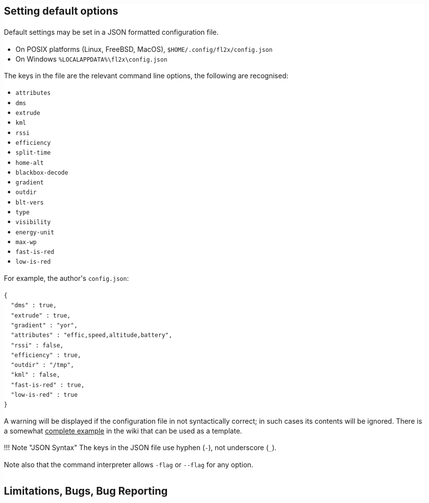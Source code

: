 ## Setting default options

Default settings may be set in a JSON formatted configuration file.

* On POSIX platforms (Linux, FreeBSD, MacOS), `$HOME/.config/fl2x/config.json`
* On Windows `%LOCALAPPDATA%\fl2x\config.json`

The keys in the file are the relevant command line options, the following are recognised:

* `attributes`
* `dms`
* `extrude`
* `kml`
* `rssi`
* `efficiency`
* `split-time`
* `home-alt`
* `blackbox-decode`
* `gradient`
* `outdir`
* `blt-vers`
* `type`
* `visibility`
* `energy-unit`
* `max-wp`
* `fast-is-red`
* `low-is-red`

For example, the author's `config.json`:

    {
      "dms" : true,
      "extrude" : true,
      "gradient" : "yor",
      "attributes" : "effic,speed,altitude,battery",
      "rssi" : false,
      "efficiency" : true,
      "outdir" : "/tmp",
      "kml" : false,
      "fast-is-red" : true,
      "low-is-red" : true
    }

A warning will be displayed if the configuration file in not syntactically correct; in such cases its contents will be ignored. There is a somewhat [complete example](https://github.com/stronnag/bbl2kml/wiki/Sample-Config-file) in the wiki that can be used as a template.

!!! Note "JSON Syntax"
    The keys in the JSON file use hyphen (`-`), not underscore (`_`).

Note also that the command interpreter allows `-flag` or `--flag` for any option.

## Limitations, Bugs, Bug Reporting
